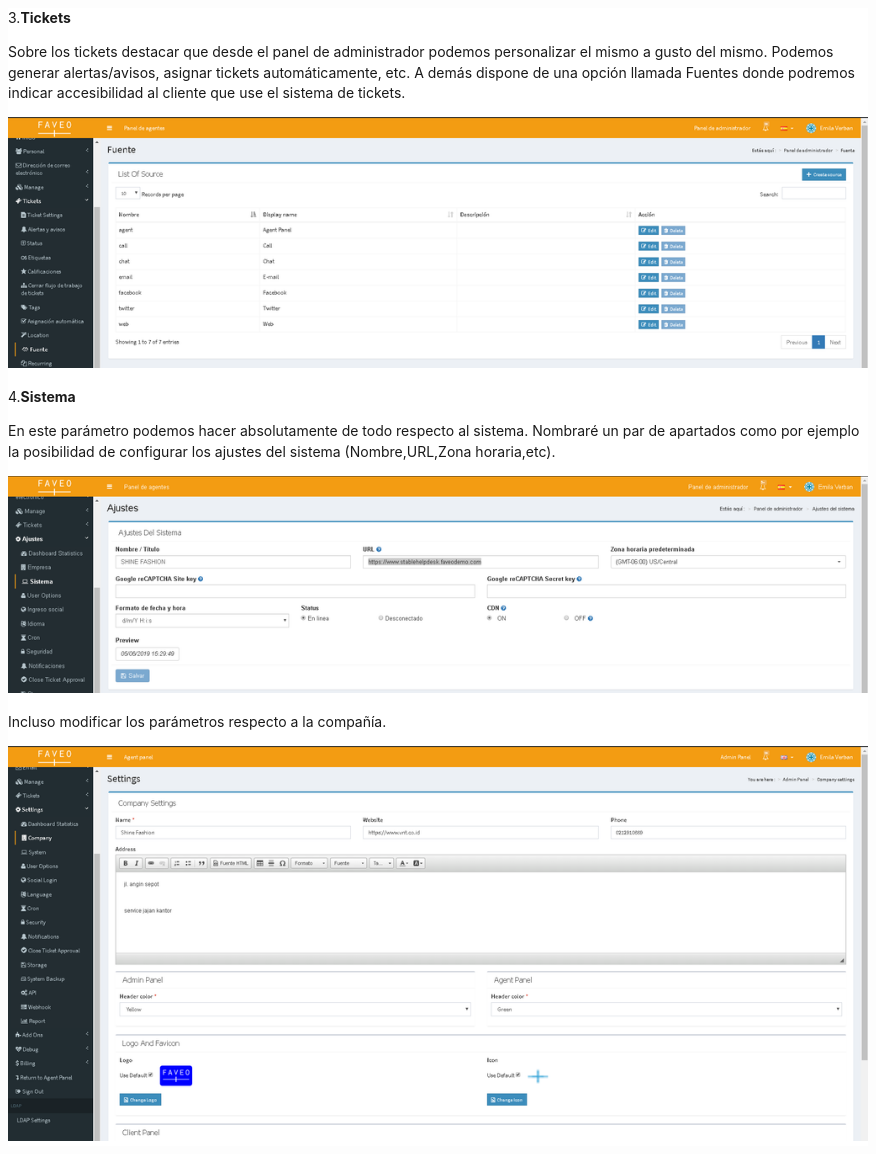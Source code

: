 3.**Tickets**

Sobre los tickets destacar que desde el panel de administrador podemos
personalizar el mismo a gusto del mismo. Podemos generar alertas/avisos, asignar
tickets automáticamente, etc. A demás dispone de una opción llamada Fuentes
donde podremos indicar accesibilidad al cliente que use el sistema de tickets.

![](media/5f4150a7b799fa1ac795d923ff490f1c.png)

4.**Sistema**

En este parámetro podemos hacer absolutamente de todo respecto al sistema.
Nombraré un par de apartados como por ejemplo la posibilidad de configurar los
ajustes del sistema (Nombre,URL,Zona horaria,etc).

![](media/42c519bd8e585f3853f9668338762b97.png)

Incluso modificar los parámetros respecto a la compañía.

![](media/e0bd736db288be25a772c9212046a2df.png)
